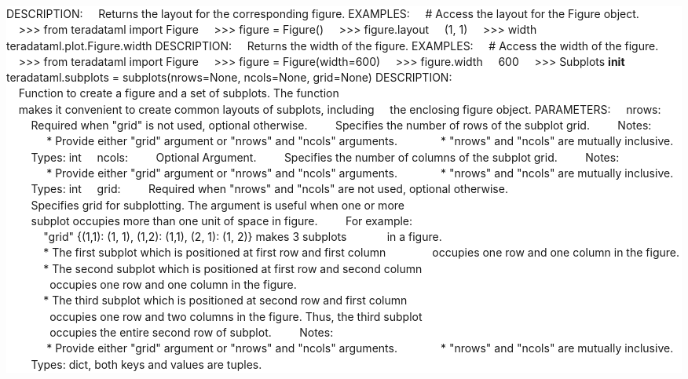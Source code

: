 DESCRIPTION:
    Returns the layout for the corresponding figure.
EXAMPLES:
    # Access the layout for the Figure object.
    >>> from teradataml import Figure
    >>> figure = Figure()
    >>> figure.layout
    (1, 1)
    >>>
width
teradataml.plot.Figure.width
DESCRIPTION:
    Returns the width of the figure.
EXAMPLES:
    # Access the width of the figure.
    >>> from teradataml import Figure
    >>> figure = Figure(width=600)
    >>> figure.width
    600
    >>>
Subplots
__init__
teradataml.subplots = subplots(nrows=None, ncols=None, grid=None)
DESCRIPTION:
    Function to create a figure and a set of subplots. The function
    makes it convenient to create common layouts of subplots, including
    the enclosing figure object.
PARAMETERS:
    nrows:
        Required when "grid" is not used, optional otherwise.
        Specifies the number of rows of the subplot grid.
        Notes:
             * Provide either "grid" argument or "nrows" and "ncols" arguments.
             * "nrows" and "ncols" are mutually inclusive.
        Types: int
    ncols:
        Optional Argument.
        Specifies the number of columns of the subplot grid.
        Notes:
             * Provide either "grid" argument or "nrows" and "ncols" arguments.
             * "nrows" and "ncols" are mutually inclusive.
        Types: int
    grid:
        Required when "nrows" and "ncols" are not used, optional otherwise.
        Specifies grid for subplotting. The argument is useful when one or more
        subplot occupies more than one unit of space in figure.
        For example:
            "grid" {(1,1): (1, 1), (1,2): (1,1), (2, 1): (1, 2)} makes 3 subplots
            in a figure.
            * The first subplot which is positioned at first row and first column
              occupies one row and one column in the figure.
            * The second subplot which is positioned at first row and second column
              occupies one row and one column in the figure.
            * The third subplot which is positioned at second row and first column
              occupies one row and two columns in the figure. Thus, the third subplot
              occupies the entire second row of subplot.
        Notes:
             * Provide either "grid" argument or "nrows" and "ncols" arguments.
             * "nrows" and "ncols" are mutually inclusive.
        Types: dict, both keys and values are tuples.